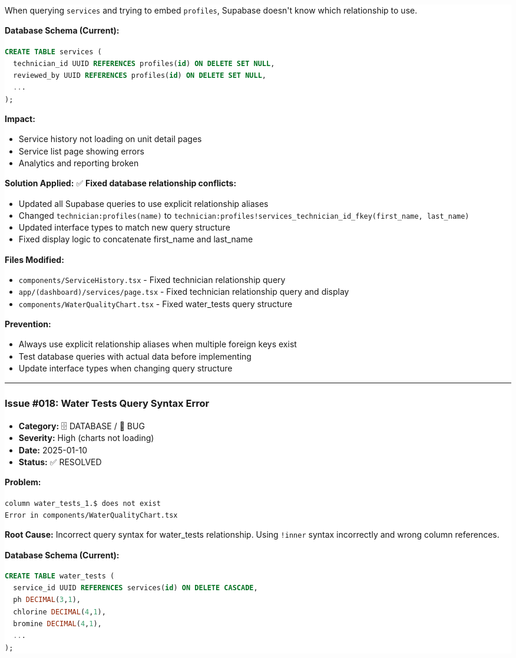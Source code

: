 When querying `services` and trying to embed `profiles`, Supabase doesn't know which relationship to use.

**Database Schema (Current):**
```sql
CREATE TABLE services (
  technician_id UUID REFERENCES profiles(id) ON DELETE SET NULL,
  reviewed_by UUID REFERENCES profiles(id) ON DELETE SET NULL,
  ...
);
```

**Impact:**
- Service history not loading on unit detail pages
- Service list page showing errors
- Analytics and reporting broken

**Solution Applied:**
✅ **Fixed database relationship conflicts:**
- Updated all Supabase queries to use explicit relationship aliases
- Changed `technician:profiles(name)` to `technician:profiles!services_technician_id_fkey(first_name, last_name)`
- Updated interface types to match new query structure
- Fixed display logic to concatenate first_name and last_name

**Files Modified:**
- `components/ServiceHistory.tsx` - Fixed technician relationship query
- `app/(dashboard)/services/page.tsx` - Fixed technician relationship query and display
- `components/WaterQualityChart.tsx` - Fixed water_tests query structure

**Prevention:**
- Always use explicit relationship aliases when multiple foreign keys exist
- Test database queries with actual data before implementing
- Update interface types when changing query structure

---

### Issue #018: Water Tests Query Syntax Error
- **Category:** 🗄️ DATABASE / 🐛 BUG
- **Severity:** High (charts not loading)
- **Date:** 2025-01-10
- **Status:** ✅ RESOLVED

**Problem:**
```
column water_tests_1.$ does not exist
Error in components/WaterQualityChart.tsx
```

**Root Cause:**
Incorrect query syntax for water_tests relationship. Using `!inner` syntax incorrectly and wrong column references.

**Database Schema (Current):**
```sql
CREATE TABLE water_tests (
  service_id UUID REFERENCES services(id) ON DELETE CASCADE,
  ph DECIMAL(3,1),
  chlorine DECIMAL(4,1),
  bromine DECIMAL(4,1),
  ...
);
```
